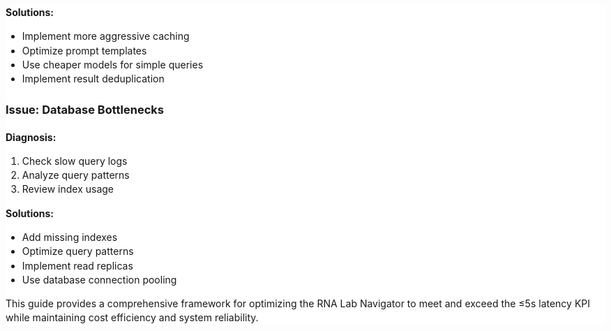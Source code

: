 **Solutions:**
- Implement more aggressive caching
- Optimize prompt templates
- Use cheaper models for simple queries
- Implement result deduplication

### Issue: Database Bottlenecks

**Diagnosis:**
1. Check slow query logs
2. Analyze query patterns
3. Review index usage

**Solutions:**
- Add missing indexes
- Optimize query patterns
- Implement read replicas
- Use database connection pooling

This guide provides a comprehensive framework for optimizing the RNA Lab Navigator to meet and exceed the ≤5s latency KPI while maintaining cost efficiency and system reliability.